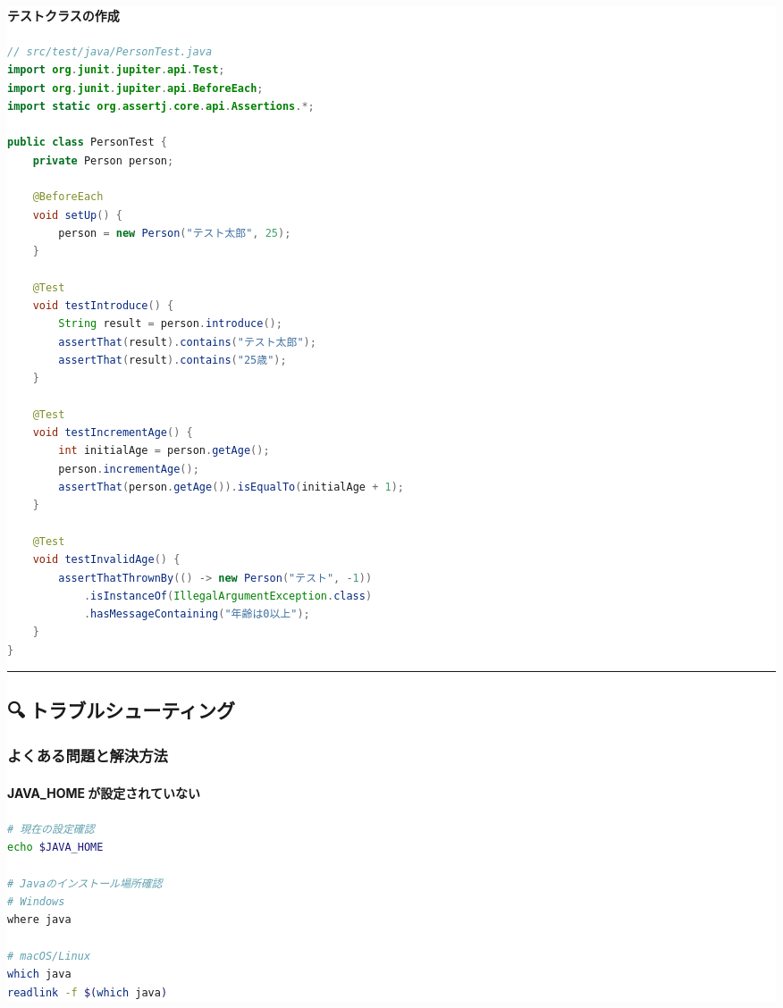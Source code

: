 #### **テストクラスの作成**
```java
// src/test/java/PersonTest.java
import org.junit.jupiter.api.Test;
import org.junit.jupiter.api.BeforeEach;
import static org.assertj.core.api.Assertions.*;

public class PersonTest {
    private Person person;

    @BeforeEach
    void setUp() {
        person = new Person("テスト太郎", 25);
    }

    @Test
    void testIntroduce() {
        String result = person.introduce();
        assertThat(result).contains("テスト太郎");
        assertThat(result).contains("25歳");
    }

    @Test
    void testIncrementAge() {
        int initialAge = person.getAge();
        person.incrementAge();
        assertThat(person.getAge()).isEqualTo(initialAge + 1);
    }

    @Test
    void testInvalidAge() {
        assertThatThrownBy(() -> new Person("テスト", -1))
            .isInstanceOf(IllegalArgumentException.class)
            .hasMessageContaining("年齢は0以上");
    }
}
```

---

## 🔍 トラブルシューティング

### **よくある問題と解決方法**

#### **JAVA_HOME が設定されていない**
```bash
# 現在の設定確認
echo $JAVA_HOME

# Javaのインストール場所確認
# Windows
where java

# macOS/Linux
which java
readlink -f $(which java)
```
